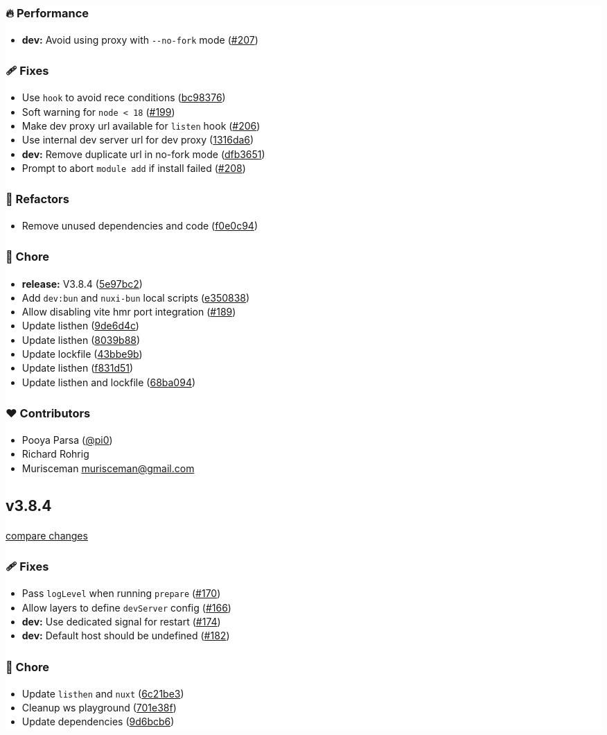 ### 🔥 Performance

- **dev:** Avoid using proxy with `--no-fork` mode ([#207](https://github.com/nuxt/cli/pull/207))

### 🩹 Fixes

- Use `hook` to avoid rece conditions ([bc98376](https://github.com/nuxt/cli/commit/bc98376))
- Soft warning for `node < 18` ([#199](https://github.com/nuxt/cli/pull/199))
- Make dev proxy url available for `listen` hook ([#206](https://github.com/nuxt/cli/pull/206))
- Use internal dev server url for dev proxy ([1316da6](https://github.com/nuxt/cli/commit/1316da6))
- **dev:** Remove duplicate url in no-fork mode ([dfb3651](https://github.com/nuxt/cli/commit/dfb3651))
- Prompt to abort `module add` if install failed ([#208](https://github.com/nuxt/cli/pull/208))

### 💅 Refactors

- Remove unused dependencies and code ([f0e0c94](https://github.com/nuxt/cli/commit/f0e0c94))

### 🏡 Chore

- **release:** V3.8.4 ([5e97bc2](https://github.com/nuxt/cli/commit/5e97bc2))
- Add `dev:bun` and `nuxi-bun` local scripts ([e350838](https://github.com/nuxt/cli/commit/e350838))
- Allow disabling vite hmr port integration ([#189](https://github.com/nuxt/cli/pull/189))
- Update listhen ([9de6d4c](https://github.com/nuxt/cli/commit/9de6d4c))
- Update listhen ([8039b88](https://github.com/nuxt/cli/commit/8039b88))
- Update lockfile ([43bbe9b](https://github.com/nuxt/cli/commit/43bbe9b))
- Update listhen ([f831d51](https://github.com/nuxt/cli/commit/f831d51))
- Update listhen and lockfile ([68ba094](https://github.com/nuxt/cli/commit/68ba094))

### ❤️ Contributors

- Pooya Parsa ([@pi0](http://github.com/pi0))
- Richard Rohrig 
- Murisceman <murisceman@gmail.com>

## v3.8.4

[compare changes](https://github.com/nuxt/cli/compare/v3.8.3...v3.8.4)

### 🩹 Fixes

- Pass `logLevel` when running `prepare` ([#170](https://github.com/nuxt/cli/pull/170))
- Allow layers to define `devServer` config ([#166](https://github.com/nuxt/cli/pull/166))
- **dev:** Use dedicated signal for restart ([#174](https://github.com/nuxt/cli/pull/174))
- **dev:** Default host should be undefined ([#182](https://github.com/nuxt/cli/pull/182))

### 🏡 Chore

- Update `listhen` and `nuxt` ([6c21be3](https://github.com/nuxt/cli/commit/6c21be3))
- Cleanup ws playground ([701e38f](https://github.com/nuxt/cli/commit/701e38f))
- Update dependencies ([9d6bcb6](https://github.com/nuxt/cli/commit/9d6bcb6))
